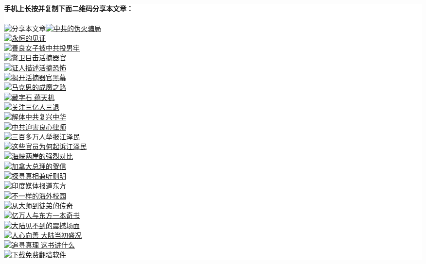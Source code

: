 <strong>手机上长按并复制下面二维码分享本文章：</strong><br><br><img src="https://chart.apis.google.com/chart?cht=qr&chs=240x240&choe=UTF-8&chld=M|2&chl=https://github.com/19920513/djy/blob/master/gb/22/1/10/n13494094.md%231" title="分享本文章"></td><td VALIGN=TOP><a href="https://github.com/19920513/djy/blob/master/gb/16/1/21/n4622075.md?dfh#1" target="_blank"><img src="https://raw.githubusercontent.com/19920513/djy/master/gb/300/wei-f1.jpg" title="中共的伪火骗局"  alt="中共的伪火骗局"></a><br><a href="https://github.com/19920513/www/blob/master/README.md?dfh#9" target="_blank"><img src="https://raw.githubusercontent.com/19920513/djy/master/gb/300/yong-h.jpg" title="永恒的见证"  alt="永恒的见证"></a><br><a href="https://github.com/19920513/djy/blob/master/gb/13/9/29/n3974789.md?dfh#1" target="_blank"><img src="https://raw.githubusercontent.com/19920513/djy/master/gb/300/shang-lnz.jpg" title="善良女子被中共投男牢"  alt="善良女子被中共投男牢"></a><br><a href="https://github.com/19920513/djy/blob/master/gb/16/3/16/n4663449.md?dfh#1" target="_blank"><img src="https://raw.githubusercontent.com/19920513/djy/master/gb/300/huo-z3.jpg" title="警卫目击活摘器官"  alt="警卫目击活摘器官"></a><br><a href="https://github.com/19920513/djy/blob/master/gb/16/8/7/n8177641.md?dfh#1" target="_blank"><img src="https://raw.githubusercontent.com/19920513/djy/master/gb/300/huo-z4.jpg" title="证人描述活摘恐怖"  alt="证人描述活摘恐怖"></a><br><a href="https://github.com/19920513/djy/blob/master/gb/10/4/19/n2881569.md?dfh#1" target="_blank"><img src="https://raw.githubusercontent.com/19920513/djy/master/gb/300/huo-z1.jpg" title="揭开活摘器官黑幕"  alt="揭开活摘器官黑幕"></a><br><a href="https://github.com/19920513/djy/blob/master/gb/10/11/7/n3077476.md?dfh#1" target="_blank"><img src="https://raw.githubusercontent.com/19920513/djy/master/gb/300/ma-ks.jpg" title="马克思的成魔之路"  alt="马克思的成魔之路"></a><br><a href="https://github.com/19920513/djy/blob/master/gb/14/6/9/n4173977.md?dfh#1" target="_blank"><img src="https://raw.githubusercontent.com/19920513/djy/master/gb/300/chang-zs.jpg" title="藏字石 蕴天机"  alt="藏字石 蕴天机"></a><br><a href="https://github.com/19920513/djy/blob/master/gb/18/5/10/n10381511.md?dfh#1" target="_blank"><img src="https://raw.githubusercontent.com/19920513/djy/master/gb/300/st1.jpg" title="关注三亿人三退"  alt="关注三亿人三退"></a><br><a href="https://github.com/19920513/djy/blob/master/gb/18/3/21/n10237682.md?dfh#1" target="_blank"><img src="https://raw.githubusercontent.com/19920513/djy/master/gb/300/jie-t.jpg" title="解体中共复兴中华"  alt="解体中共复兴中华"></a><br><a href="https://github.com/19920513/djy/blob/master/gb/9/2/9/n2422991.md?dfh#1" target="_blank"><img src="https://raw.githubusercontent.com/19920513/djy/master/gb/300/gao-zs.jpg" title="中共迫害良心律师"  alt="中共迫害良心律师"></a><br><a href="https://github.com/19920513/djy/blob/master/gb/18/12/9/n10900044.md?dfh#1" target="_blank"><img src="https://raw.githubusercontent.com/19920513/djy/master/gb/300/sj1.jpg" title="三百多万人举报江泽民"  alt="三百多万人举报江泽民"></a><br><a href="https://github.com/19920513/djy/blob/master/gb/18/8/28/n10672014.md?dfh#1" target="_blank"><img src="https://raw.githubusercontent.com/19920513/djy/master/gb/300/sj2.jpg" title="这些官员为何起诉江泽民"  alt="这些官员为何起诉江泽民"></a><br><a href="https://github.com/19920513/djy/blob/master/gb/8/12/18/n2367165.md?dfh#1" target="_blank"><img src="https://raw.githubusercontent.com/19920513/djy/master/gb/300/liangan.jpg" title="海峡两岸的强烈对比"  alt="海峡两岸的强烈对比"></a><br><a href="https://github.com/19920513/djy/blob/master/gb/15/12/10/n4593139.md?dfh#1" target="_blank"><img src="https://raw.githubusercontent.com/19920513/djy/master/gb/300/jia-ndzl.jpg" title="加拿大总理的贺信"  alt="加拿大总理的贺信"></a><br><a href="https://github.com/19920513/djy/blob/master/gb/11/6/17/n3289382.md?dfh#1" target="_blank"><img src="https://raw.githubusercontent.com/19920513/djy/master/gb/300/xiao-wd.jpg" title="探寻真相兼听则明"  alt="探寻真相兼听则明"></a><br><a href="https://github.com/19920513/djy/blob/master/gb/18/10/27/n10812623.md?dfh#1" target="_blank"><img src="https://raw.githubusercontent.com/19920513/djy/master/gb/300/yindu.jpg" title="印度媒体报道东方"  alt="印度媒体报道东方"></a><br><a href="https://github.com/19920513/djy/blob/master/gb/18/6/9/n10469652.md?dfh#1" target="_blank"><img src="https://raw.githubusercontent.com/19920513/djy/master/gb/300/xie-j.jpg" title="不一样的海外校园"  alt="不一样的海外校园"></a><br><a href="https://github.com/19920513/djy/blob/master/gb/7/4/5/n1669415.md?dfh#1" target="_blank"><img src="https://raw.githubusercontent.com/19920513/djy/master/gb/300/li-up.jpg" title="从大师到徒弟的传奇"  alt="从大师到徒弟的传奇"></a><br><a href="https://github.com/19920513/djy/blob/master/gb/17/5/26/n9191512.md?dfh#1" target="_blank"><img src="https://raw.githubusercontent.com/19920513/djy/master/gb/300/zfl2.jpg" title="亿万人与东方一本奇书"  alt="亿万人与东方一本奇书"></a><br><a href="https://github.com/19920513/djy/blob/master/gb/13/11/27/n4020290.md?dfh#1" target="_blank"><img src="https://raw.githubusercontent.com/19920513/djy/master/gb/300/zhen-h.jpg" title="大陆见不到的震撼场面"  alt="大陆见不到的震撼场面"></a><br><a href="https://github.com/19920513/djy/blob/master/gb/15/7/17/n4482910.md?dfh#1" target="_blank"><img src="https://raw.githubusercontent.com/19920513/djy/master/gb/300/dalu-sk.jpg" title="人心向善 大陆当初盛况"  alt="人心向善 大陆当初盛况"></a><br><a href="https://github.com/19920513/djy/blob/master/gb/19/1/5/n10955468.md?dfh#1" target="_blank"><img src="https://raw.githubusercontent.com/19920513/djy/master/gb/300/zfl1.jpg" title="追寻真理 这书讲什么"  alt="追寻真理 这书讲什么"></a><br><a href="https://github.com/19920513/www/blob/master/README.md?dfh#1" target="_blank"><img src="https://raw.githubusercontent.com/19920513/djy/master/gb/300/fq1.jpg" title="下载免费翻墙软件"  alt="下载免费翻墙软件"></a><br></td></tr></table>

